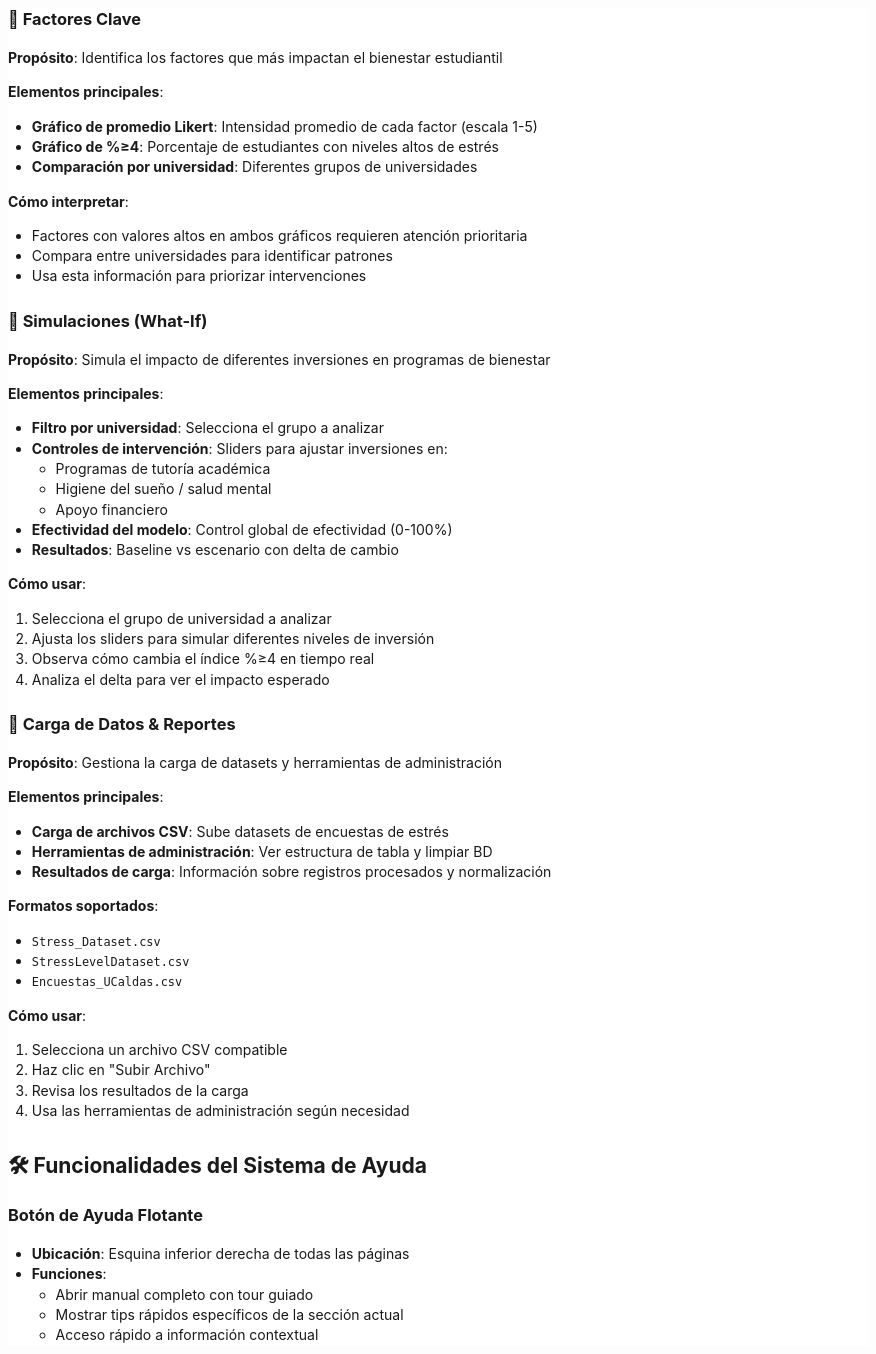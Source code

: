 ### 🎯 **Factores Clave**
**Propósito**: Identifica los factores que más impactan el bienestar estudiantil

**Elementos principales**:
- **Gráfico de promedio Likert**: Intensidad promedio de cada factor (escala 1-5)
- **Gráfico de %≥4**: Porcentaje de estudiantes con niveles altos de estrés
- **Comparación por universidad**: Diferentes grupos de universidades

**Cómo interpretar**:
- Factores con valores altos en ambos gráficos requieren atención prioritaria
- Compara entre universidades para identificar patrones
- Usa esta información para priorizar intervenciones

### 🔮 **Simulaciones (What-If)**
**Propósito**: Simula el impacto de diferentes inversiones en programas de bienestar

**Elementos principales**:
- **Filtro por universidad**: Selecciona el grupo a analizar
- **Controles de intervención**: Sliders para ajustar inversiones en:
  - Programas de tutoría académica
  - Higiene del sueño / salud mental
  - Apoyo financiero
- **Efectividad del modelo**: Control global de efectividad (0-100%)
- **Resultados**: Baseline vs escenario con delta de cambio

**Cómo usar**:
1. Selecciona el grupo de universidad a analizar
2. Ajusta los sliders para simular diferentes niveles de inversión
3. Observa cómo cambia el índice %≥4 en tiempo real
4. Analiza el delta para ver el impacto esperado

### 📁 **Carga de Datos & Reportes**
**Propósito**: Gestiona la carga de datasets y herramientas de administración

**Elementos principales**:
- **Carga de archivos CSV**: Sube datasets de encuestas de estrés
- **Herramientas de administración**: Ver estructura de tabla y limpiar BD
- **Resultados de carga**: Información sobre registros procesados y normalización

**Formatos soportados**:
- `Stress_Dataset.csv`
- `StressLevelDataset.csv`
- `Encuestas_UCaldas.csv`

**Cómo usar**:
1. Selecciona un archivo CSV compatible
2. Haz clic en "Subir Archivo"
3. Revisa los resultados de la carga
4. Usa las herramientas de administración según necesidad

## 🛠️ Funcionalidades del Sistema de Ayuda

### **Botón de Ayuda Flotante**
- **Ubicación**: Esquina inferior derecha de todas las páginas
- **Funciones**:
  - Abrir manual completo con tour guiado
  - Mostrar tips rápidos específicos de la sección actual
  - Acceso rápido a información contextual
